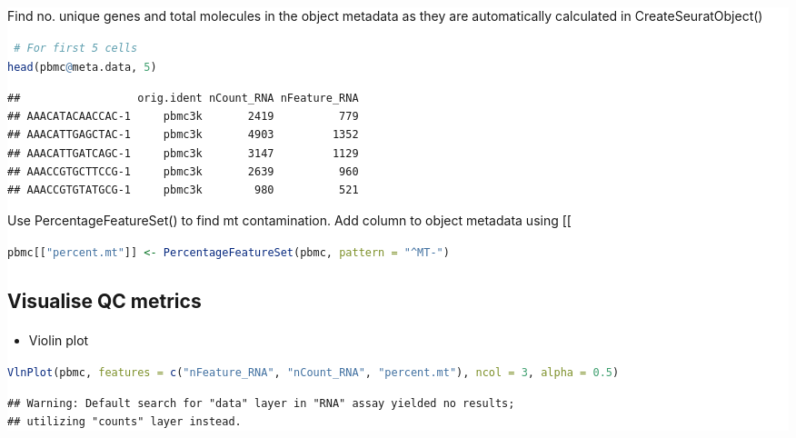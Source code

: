 Find no. unique genes and total molecules in the object metadata as they
are automatically calculated in CreateSeuratObject()

``` r
 # For first 5 cells
head(pbmc@meta.data, 5)
```

    ##                  orig.ident nCount_RNA nFeature_RNA
    ## AAACATACAACCAC-1     pbmc3k       2419          779
    ## AAACATTGAGCTAC-1     pbmc3k       4903         1352
    ## AAACATTGATCAGC-1     pbmc3k       3147         1129
    ## AAACCGTGCTTCCG-1     pbmc3k       2639          960
    ## AAACCGTGTATGCG-1     pbmc3k        980          521

Use PercentageFeatureSet() to find mt contamination. Add column to
object metadata using \[\[

``` r
pbmc[["percent.mt"]] <- PercentageFeatureSet(pbmc, pattern = "^MT-")
```

## Visualise QC metrics

- Violin plot

``` r
VlnPlot(pbmc, features = c("nFeature_RNA", "nCount_RNA", "percent.mt"), ncol = 3, alpha = 0.5)
```

    ## Warning: Default search for "data" layer in "RNA" assay yielded no results;
    ## utilizing "counts" layer instead.
